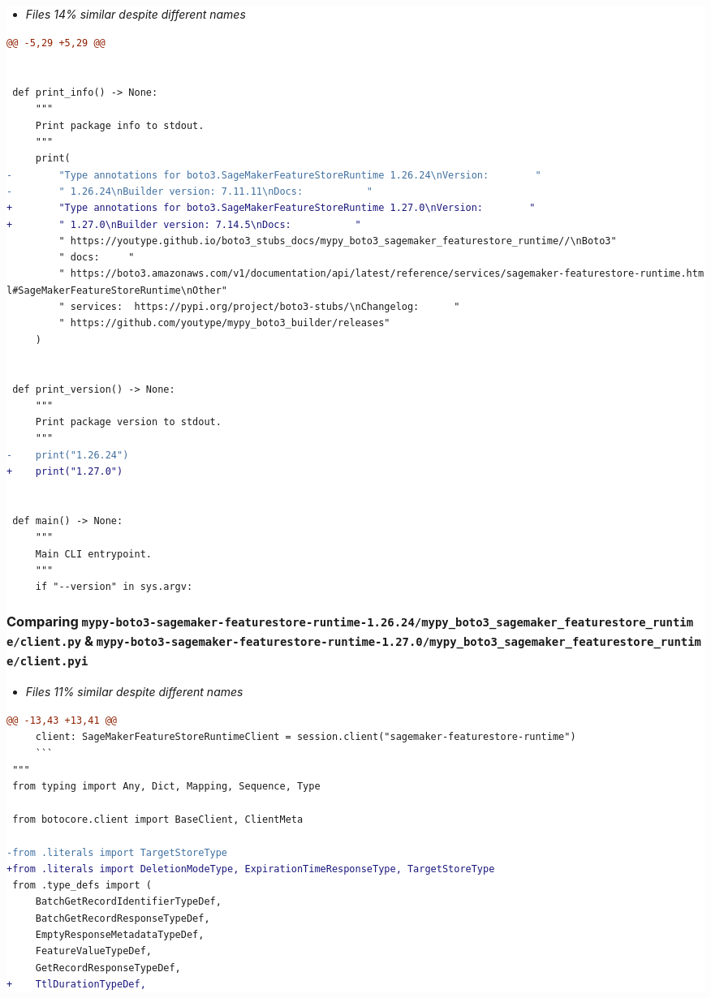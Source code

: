  * *Files 14% similar despite different names*

```diff
@@ -5,29 +5,29 @@
 
 
 def print_info() -> None:
     """
     Print package info to stdout.
     """
     print(
-        "Type annotations for boto3.SageMakerFeatureStoreRuntime 1.26.24\nVersion:        "
-        " 1.26.24\nBuilder version: 7.11.11\nDocs:           "
+        "Type annotations for boto3.SageMakerFeatureStoreRuntime 1.27.0\nVersion:        "
+        " 1.27.0\nBuilder version: 7.14.5\nDocs:           "
         " https://youtype.github.io/boto3_stubs_docs/mypy_boto3_sagemaker_featurestore_runtime//\nBoto3"
         " docs:     "
         " https://boto3.amazonaws.com/v1/documentation/api/latest/reference/services/sagemaker-featurestore-runtime.html#SageMakerFeatureStoreRuntime\nOther"
         " services:  https://pypi.org/project/boto3-stubs/\nChangelog:      "
         " https://github.com/youtype/mypy_boto3_builder/releases"
     )
 
 
 def print_version() -> None:
     """
     Print package version to stdout.
     """
-    print("1.26.24")
+    print("1.27.0")
 
 
 def main() -> None:
     """
     Main CLI entrypoint.
     """
     if "--version" in sys.argv:
```

### Comparing `mypy-boto3-sagemaker-featurestore-runtime-1.26.24/mypy_boto3_sagemaker_featurestore_runtime/client.py` & `mypy-boto3-sagemaker-featurestore-runtime-1.27.0/mypy_boto3_sagemaker_featurestore_runtime/client.pyi`

 * *Files 11% similar despite different names*

```diff
@@ -13,43 +13,41 @@
     client: SageMakerFeatureStoreRuntimeClient = session.client("sagemaker-featurestore-runtime")
     ```
 """
 from typing import Any, Dict, Mapping, Sequence, Type
 
 from botocore.client import BaseClient, ClientMeta
 
-from .literals import TargetStoreType
+from .literals import DeletionModeType, ExpirationTimeResponseType, TargetStoreType
 from .type_defs import (
     BatchGetRecordIdentifierTypeDef,
     BatchGetRecordResponseTypeDef,
     EmptyResponseMetadataTypeDef,
     FeatureValueTypeDef,
     GetRecordResponseTypeDef,
+    TtlDurationTypeDef,
```